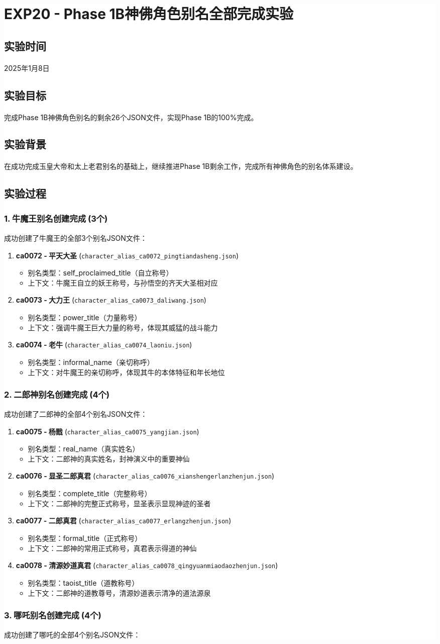 # EXP20 - Phase 1B神佛角色别名全部完成实验

## 实验时间
2025年1月8日

## 实验目标
完成Phase 1B神佛角色别名的剩余26个JSON文件，实现Phase 1B的100%完成。

## 实验背景
在成功完成玉皇大帝和太上老君别名的基础上，继续推进Phase 1B剩余工作，完成所有神佛角色的别名体系建设。

## 实验过程

### 1. 牛魔王别名创建完成 (3个)
成功创建了牛魔王的全部3个别名JSON文件：

1. **ca0072 - 平天大圣** (`character_alias_ca0072_pingtiandasheng.json`)
   - 别名类型：self_proclaimed_title（自立称号）
   - 上下文：牛魔王自立的妖王称号，与孙悟空的齐天大圣相对应

2. **ca0073 - 大力王** (`character_alias_ca0073_daliwang.json`)
   - 别名类型：power_title（力量称号）
   - 上下文：强调牛魔王巨大力量的称号，体现其威猛的战斗能力

3. **ca0074 - 老牛** (`character_alias_ca0074_laoniu.json`)
   - 别名类型：informal_name（亲切称呼）
   - 上下文：对牛魔王的亲切称呼，体现其牛的本体特征和年长地位

### 2. 二郎神别名创建完成 (4个)
成功创建了二郎神的全部4个别名JSON文件：

1. **ca0075 - 杨戬** (`character_alias_ca0075_yangjian.json`)
   - 别名类型：real_name（真实姓名）
   - 上下文：二郎神的真实姓名，封神演义中的重要神仙

2. **ca0076 - 显圣二郎真君** (`character_alias_ca0076_xianshengerlanzhenjun.json`)
   - 别名类型：complete_title（完整称号）
   - 上下文：二郎神的完整正式称号，显圣表示显现神迹的圣者

3. **ca0077 - 二郎真君** (`character_alias_ca0077_erlangzhenjun.json`)
   - 别名类型：formal_title（正式称号）
   - 上下文：二郎神的常用正式称号，真君表示得道的神仙

4. **ca0078 - 清源妙道真君** (`character_alias_ca0078_qingyuanmiaodaozhenjun.json`)
   - 别名类型：taoist_title（道教称号）
   - 上下文：二郎神的道教尊号，清源妙道表示清净的道法源泉

### 3. 哪吒别名创建完成 (4个)
成功创建了哪吒的全部4个别名JSON文件：
